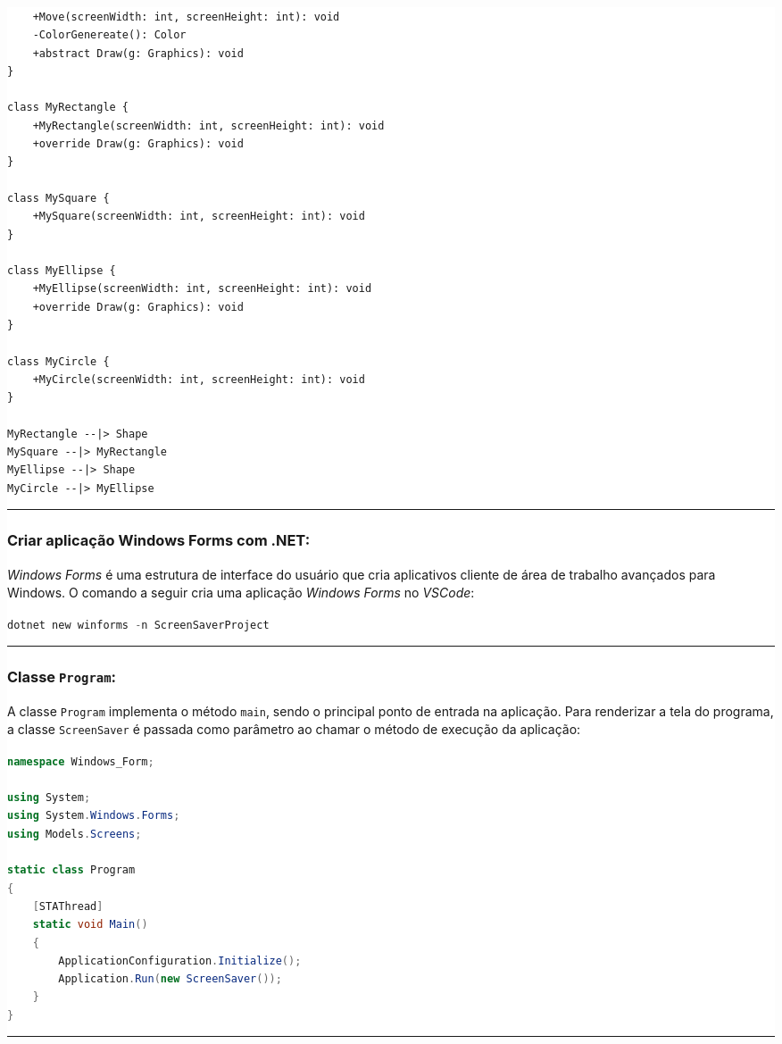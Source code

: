 ```mermaid
    +Move(screenWidth: int, screenHeight: int): void
    -ColorGenereate(): Color
    +abstract Draw(g: Graphics): void
}

class MyRectangle {
    +MyRectangle(screenWidth: int, screenHeight: int): void
    +override Draw(g: Graphics): void
}

class MySquare {
    +MySquare(screenWidth: int, screenHeight: int): void
}

class MyEllipse {
    +MyEllipse(screenWidth: int, screenHeight: int): void
    +override Draw(g: Graphics): void
}

class MyCircle {
    +MyCircle(screenWidth: int, screenHeight: int): void
}

MyRectangle --|> Shape
MySquare --|> MyRectangle
MyEllipse --|> Shape
MyCircle --|> MyEllipse

```
___
### Criar aplicação Windows Forms com .NET:

*Windows Forms* é uma estrutura de interface do usuário que cria aplicativos cliente de área de trabalho avançados para Windows. O comando a seguir cria uma aplicação *Windows Forms* no *VSCode*:

```powershell
dotnet new winforms -n ScreenSaverProject
```
___
### Classe `Program`:

A classe `Program` implementa o método `main`, sendo o principal ponto de entrada na aplicação. Para renderizar a tela do programa, a classe `ScreenSaver` é passada como parâmetro ao chamar o método de execução da aplicação:

```csharp
namespace Windows_Form;

using System;
using System.Windows.Forms;
using Models.Screens;

static class Program
{
    [STAThread]
    static void Main()
    {
        ApplicationConfiguration.Initialize();
        Application.Run(new ScreenSaver());
    }
}
```
___